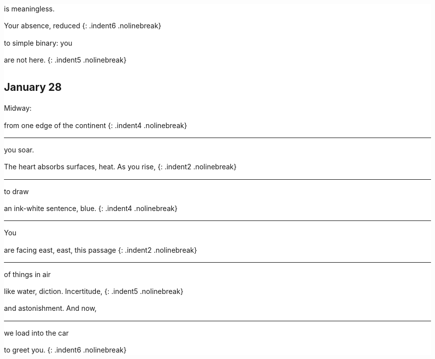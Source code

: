 is meaningless.

Your absence, reduced
{: .indent6 .nolinebreak}

to simple binary: you

are not here.
{: .indent5 .nolinebreak}

## January 28

Midway:

from one edge of the continent
{: .indent4 .nolinebreak}

---

you soar.

The heart absorbs surfaces, heat. As you rise,
{: .indent2 .nolinebreak}

---

to draw

an ink-white sentence, blue.
{: .indent4 .nolinebreak}

---

You

are facing east, east, this passage
{: .indent2 .nolinebreak}

---

of things in air

like water, diction. Incertitude,
{: .indent5 .nolinebreak}

and astonishment. And now,

---

we load into the car

to greet you.
{: .indent6 .nolinebreak}
